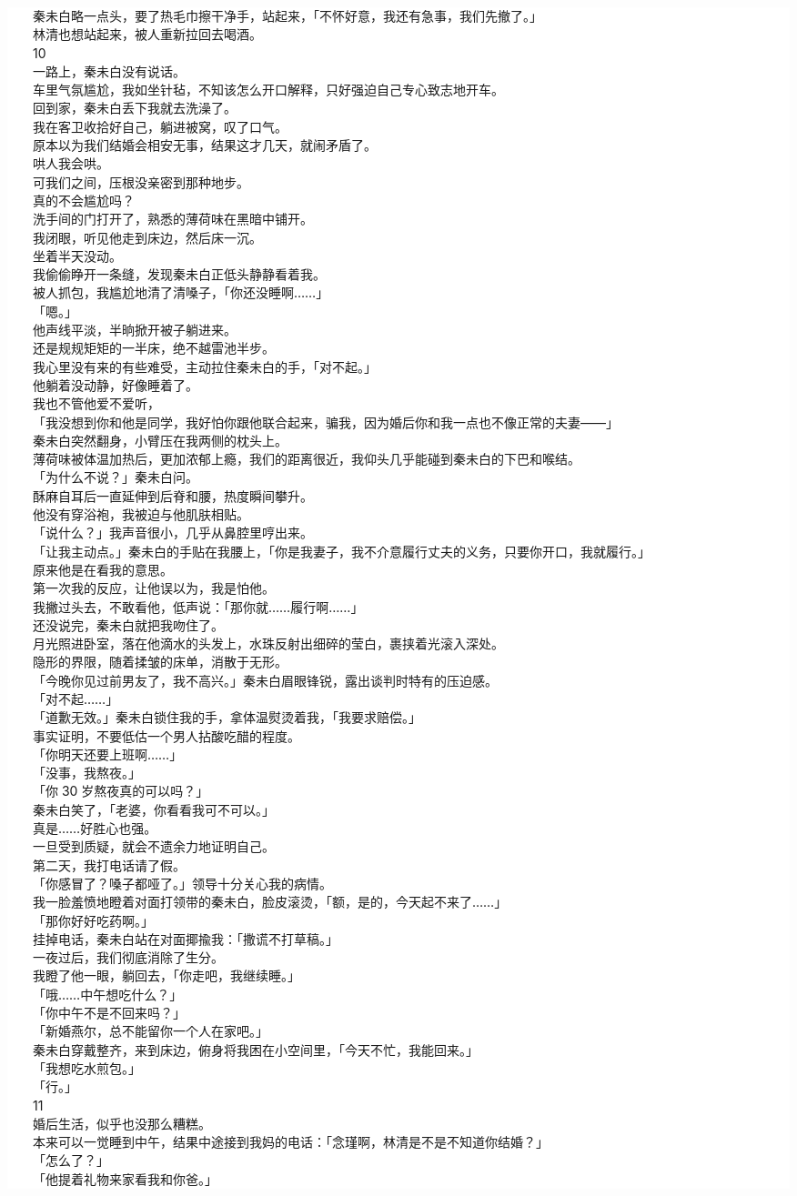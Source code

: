 &emsp;&emsp;秦未白略一点头，要了热毛巾擦干净手，站起来，「不怀好意，我还有急事，我们先撤了。」  
&emsp;&emsp;林清也想站起来，被人重新拉回去喝酒。  
&emsp;&emsp;10  
&emsp;&emsp;一路上，秦未白没有说话。  
&emsp;&emsp;车里气氛尴尬，我如坐针毡，不知该怎么开口解释，只好强迫自己专心致志地开车。  
&emsp;&emsp;回到家，秦未白丢下我就去洗澡了。  
&emsp;&emsp;我在客卫收拾好自己，躺进被窝，叹了口气。  
&emsp;&emsp;原本以为我们结婚会相安无事，结果这才几天，就闹矛盾了。  
&emsp;&emsp;哄人我会哄。  
&emsp;&emsp;可我们之间，压根没亲密到那种地步。  
&emsp;&emsp;真的不会尴尬吗？  
&emsp;&emsp;洗手间的门打开了，熟悉的薄荷味在黑暗中铺开。  
&emsp;&emsp;我闭眼，听见他走到床边，然后床一沉。  
&emsp;&emsp;坐着半天没动。  
&emsp;&emsp;我偷偷睁开一条缝，发现秦未白正低头静静看着我。  
&emsp;&emsp;被人抓包，我尴尬地清了清嗓子，「你还没睡啊……」  
&emsp;&emsp;「嗯。」  
&emsp;&emsp;他声线平淡，半晌掀开被子躺进来。  
&emsp;&emsp;还是规规矩矩的一半床，绝不越雷池半步。  
&emsp;&emsp;我心里没有来的有些难受，主动拉住秦未白的手，「对不起。」  
&emsp;&emsp;他躺着没动静，好像睡着了。  
&emsp;&emsp;我也不管他爱不爱听，  
&emsp;&emsp;「我没想到你和他是同学，我好怕你跟他联合起来，骗我，因为婚后你和我一点也不像正常的夫妻——」  
&emsp;&emsp;秦未白突然翻身，小臂压在我两侧的枕头上。  
&emsp;&emsp;薄荷味被体温加热后，更加浓郁上瘾，我们的距离很近，我仰头几乎能碰到秦未白的下巴和喉结。  
&emsp;&emsp;「为什么不说？」秦未白问。  
&emsp;&emsp;酥麻自耳后一直延伸到后脊和腰，热度瞬间攀升。  
&emsp;&emsp;他没有穿浴袍，我被迫与他肌肤相贴。  
&emsp;&emsp;「说什么？」我声音很小，几乎从鼻腔里哼出来。  
&emsp;&emsp;「让我主动点。」秦未白的手贴在我腰上，「你是我妻子，我不介意履行丈夫的义务，只要你开口，我就履行。」  
&emsp;&emsp;原来他是在看我的意思。  
&emsp;&emsp;第一次我的反应，让他误以为，我是怕他。  
&emsp;&emsp;我撇过头去，不敢看他，低声说：「那你就……履行啊……」  
&emsp;&emsp;还没说完，秦未白就把我吻住了。  
&emsp;&emsp;月光照进卧室，落在他滴水的头发上，水珠反射出细碎的莹白，裹挟着光滚入深处。  
&emsp;&emsp;隐形的界限，随着揉皱的床单，消散于无形。  
&emsp;&emsp;「今晚你见过前男友了，我不高兴。」秦未白眉眼锋锐，露出谈判时特有的压迫感。  
&emsp;&emsp;「对不起……」  
&emsp;&emsp;「道歉无效。」秦未白锁住我的手，拿体温熨烫着我，「我要求赔偿。」  
&emsp;&emsp;事实证明，不要低估一个男人拈酸吃醋的程度。  
&emsp;&emsp;「你明天还要上班啊……」  
&emsp;&emsp;「没事，我熬夜。」  
&emsp;&emsp;「你 30 岁熬夜真的可以吗？」  
&emsp;&emsp;秦未白笑了，「老婆，你看看我可不可以。」  
&emsp;&emsp;真是……好胜心也强。  
&emsp;&emsp;一旦受到质疑，就会不遗余力地证明自己。  
&emsp;&emsp;第二天，我打电话请了假。  
&emsp;&emsp;「你感冒了？嗓子都哑了。」领导十分关心我的病情。  
&emsp;&emsp;我一脸羞愤地瞪着对面打领带的秦未白，脸皮滚烫，「额，是的，今天起不来了……」  
&emsp;&emsp;「那你好好吃药啊。」  
&emsp;&emsp;挂掉电话，秦未白站在对面揶揄我：「撒谎不打草稿。」  
&emsp;&emsp;一夜过后，我们彻底消除了生分。  
&emsp;&emsp;我瞪了他一眼，躺回去，「你走吧，我继续睡。」  
&emsp;&emsp;「哦……中午想吃什么？」  
&emsp;&emsp;「你中午不是不回来吗？」  
&emsp;&emsp;「新婚燕尔，总不能留你一个人在家吧。」  
&emsp;&emsp;秦未白穿戴整齐，来到床边，俯身将我困在小空间里，「今天不忙，我能回来。」  
&emsp;&emsp;「我想吃水煎包。」  
&emsp;&emsp;「行。」  
&emsp;&emsp;11  
&emsp;&emsp;婚后生活，似乎也没那么糟糕。  
&emsp;&emsp;本来可以一觉睡到中午，结果中途接到我妈的电话：「念瑾啊，林清是不是不知道你结婚？」  
&emsp;&emsp;「怎么了？」  
&emsp;&emsp;「他提着礼物来家看我和你爸。」  